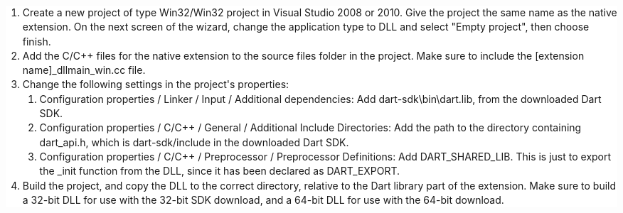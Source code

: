 1. Create a new project of type Win32/Win32 project in Visual Studio 2008 or 2010. Give the project the same name as the native extension. On the next screen of the wizard, change the application type to DLL and select "Empty project", then choose finish.
2. Add the C/C++ files for the native extension to the source files folder in the project.  Make sure to include the [extension name]_dllmain_win.cc file.
3. Change the following settings in the project's properties:
   1. Configuration properties / Linker / Input / Additional dependencies: Add dart-sdk\bin\dart.lib, from the downloaded Dart SDK.
   2. Configuration properties / C/C++ / General / Additional Include Directories: Add the path to the directory containing dart_api.h, which is dart-sdk/include in the downloaded Dart SDK.
   3. Configuration properties / C/C++ / Preprocessor / Preprocessor Definitions: Add DART_SHARED_LIB. This is just to export the <extension name>_init function from the DLL, since it has been declared as DART_EXPORT.
4. Build the project, and copy the DLL to the correct directory, relative to the Dart library part of the extension.  Make sure to build a 32-bit DLL for use with the 32-bit SDK download, and a 64-bit DLL for use with the 64-bit download.



